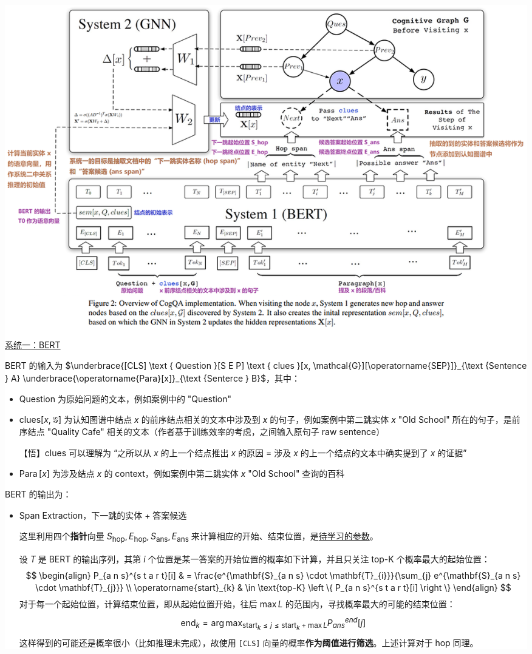 <img src="img/CogQA结构图.png" alt="CogQA结构图"  />

<u>系统一：BERT</u>

BERT 的输入为 $\underbrace{[CLS] \text { Question }[S E P] \text { clues }[x, \mathcal{G}][\operatorname{SEP}]}_{\text {Sentence } A} \underbrace{\operatorname{Para}[x]}_{\text {Senterce } B}$，其中：

* $\text {Question}$ 为原始问题的文本，例如案例中的 "Question"

* $\text{clues}[x, \mathcal{G}]$ 为认知图谱中结点 $x$ 的前序结点相关的文本中涉及到 $x$ 的句子，例如案例中第二跳实体 $x$ "Old School" 所在的句子，是前序结点 "Quality Cafe" 相关的文本（作者基于训练效率的考虑，之间输入原句子 raw sentence）

  【悟】clues 可以理解为 “之所以从 $x$ 的上一个结点推出 $x$ 的原因 = 涉及 $x$ 的上一个结点的文本中确实提到了 $x$ 的证据”

* $\operatorname{Para}[x]$ 为涉及结点 $x$ 的 context，例如案例中第二跳实体 $x$ "Old School" 查询的百科

BERT 的输出为：

* Span Extraction，下一跳的实体 + 答案候选

  这里利用四个**指针**向量 $S_{\text{hop}}, E_{\text{hop}}, S_{\text{ans}}, E_{\text{ans}}$ 来计算相应的开始、结束位置，是<u>待学习的参数</u>。

  设 $T$ 是 BERT 的输出序列，其第 $i$ 个位置是某一答案的开始位置的概率如下计算，并且只关注 top-K 个概率最大的起始位置：
  $$
  \begin{align}
  P_{a n s}^{s t a r t}[i] & = \frac{e^{\mathbf{S}_{a n s} \cdot \mathbf{T}_{i}}}{\sum_{j} e^{\mathbf{S}_{a n s} \cdot \mathbf{T}_{j}}} \\
  \operatorname{start}_{k} & \in  \text{top-K} \left \{ P_{a n s}^{s t a r t}[i] \right \}
  \end{align}
  $$
  对于每一个起始位置，计算结束位置，即从起始位置开始，往后 $\max L$ 的范围内，寻找概率最大的可能的结束位置：
  $$
  \operatorname{end}_{k}=\arg \max _{\operatorname{start}_{k} \leq j \leq \operatorname{start}_{k}+\max L} P_{a n s}^{e n d}[j]
  $$
  这样得到的可能还是概率很小（比如推理未完成），故使用 `[CLS]` 向量的概率**作为阈值进行筛选**。上述计算对于 hop 同理。


[^1]: 张量化 - 表示从语料库中抽取文本进行向量化/编码后投入使用的这样一个流程。
[^2]: 实体 - 知识库中完整定义的，唯一存在的条目，每一个实体都可以看作是指代它的名词短语或代词构成的集合。
[^3]: 指称 - 实体在自然语言文本中的别名或另一种指代形式。
[^4]: 选择偏好 - 动词的倾向性。谓语对其论元是有一定选择倾向性的，不是什么词语都可以通过简单排列组合进行搭配的。